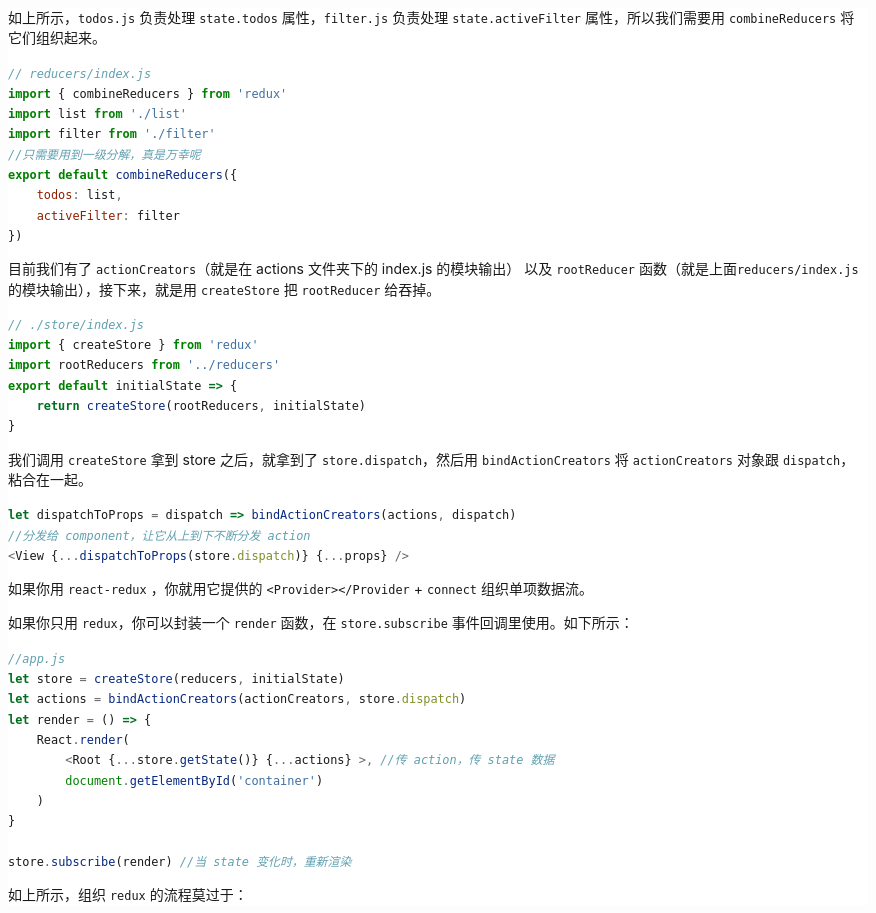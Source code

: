 如上所示，`todos.js` 负责处理 `state.todos` 属性，`filter.js` 负责处理 `state.activeFilter` 属性，所以我们需要用 `combineReducers` 将它们组织起来。

```javascript
// reducers/index.js
import { combineReducers } from 'redux'
import list from './list'
import filter from './filter'
//只需要用到一级分解，真是万幸呢
export default combineReducers({
    todos: list,
    activeFilter: filter
})
```

目前我们有了 `actionCreators`（就是在 actions 文件夹下的 index.js 的模块输出） 以及 `rootReducer` 函数（就是上面`reducers/index.js`的模块输出），接下来，就是用 `createStore` 把 `rootReducer` 给吞掉。

```javascript
// ./store/index.js
import { createStore } from 'redux'
import rootReducers from '../reducers'
export default initialState => {
    return createStore(rootReducers, initialState)
}
```

我们调用 `createStore` 拿到 store 之后，就拿到了 `store.dispatch`，然后用 `bindActionCreators` 将 `actionCreators` 对象跟 `dispatch`，粘合在一起。

```javascript
let dispatchToProps = dispatch => bindActionCreators(actions, dispatch)
//分发给 component，让它从上到下不断分发 action
<View {...dispatchToProps(store.dispatch)} {...props} /> 
```

如果你用 `react-redux` ，你就用它提供的 `<Provider></Provider` + `connect` 组织单项数据流。

如果你只用 `redux`，你可以封装一个 `render` 函数，在 `store.subscribe` 事件回调里使用。如下所示：

```javascript
//app.js
let store = createStore(reducers, initialState)
let actions = bindActionCreators(actionCreators, store.dispatch)
let render = () => {
    React.render(
        <Root {...store.getState()} {...actions} >, //传 action，传 state 数据
        document.getElementById('container')
    )
}

store.subscribe(render) //当 state 变化时，重新渲染

```

如上所示，组织 `redux` 的流程莫过于：
